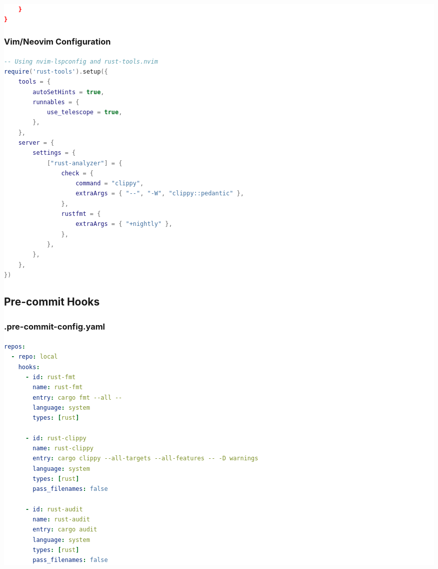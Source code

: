 ```json
    }
}
```

### Vim/Neovim Configuration
```lua
-- Using nvim-lspconfig and rust-tools.nvim
require('rust-tools').setup({
    tools = {
        autoSetHints = true,
        runnables = {
            use_telescope = true,
        },
    },
    server = {
        settings = {
            ["rust-analyzer"] = {
                check = {
                    command = "clippy",
                    extraArgs = { "--", "-W", "clippy::pedantic" },
                },
                rustfmt = {
                    extraArgs = { "+nightly" },
                },
            },
        },
    },
})
```

## Pre-commit Hooks

### .pre-commit-config.yaml
```yaml
repos:
  - repo: local
    hooks:
      - id: rust-fmt
        name: rust-fmt
        entry: cargo fmt --all --
        language: system
        types: [rust]
        
      - id: rust-clippy
        name: rust-clippy
        entry: cargo clippy --all-targets --all-features -- -D warnings
        language: system
        types: [rust]
        pass_filenames: false
        
      - id: rust-audit
        name: rust-audit
        entry: cargo audit
        language: system
        types: [rust]
        pass_filenames: false
```
